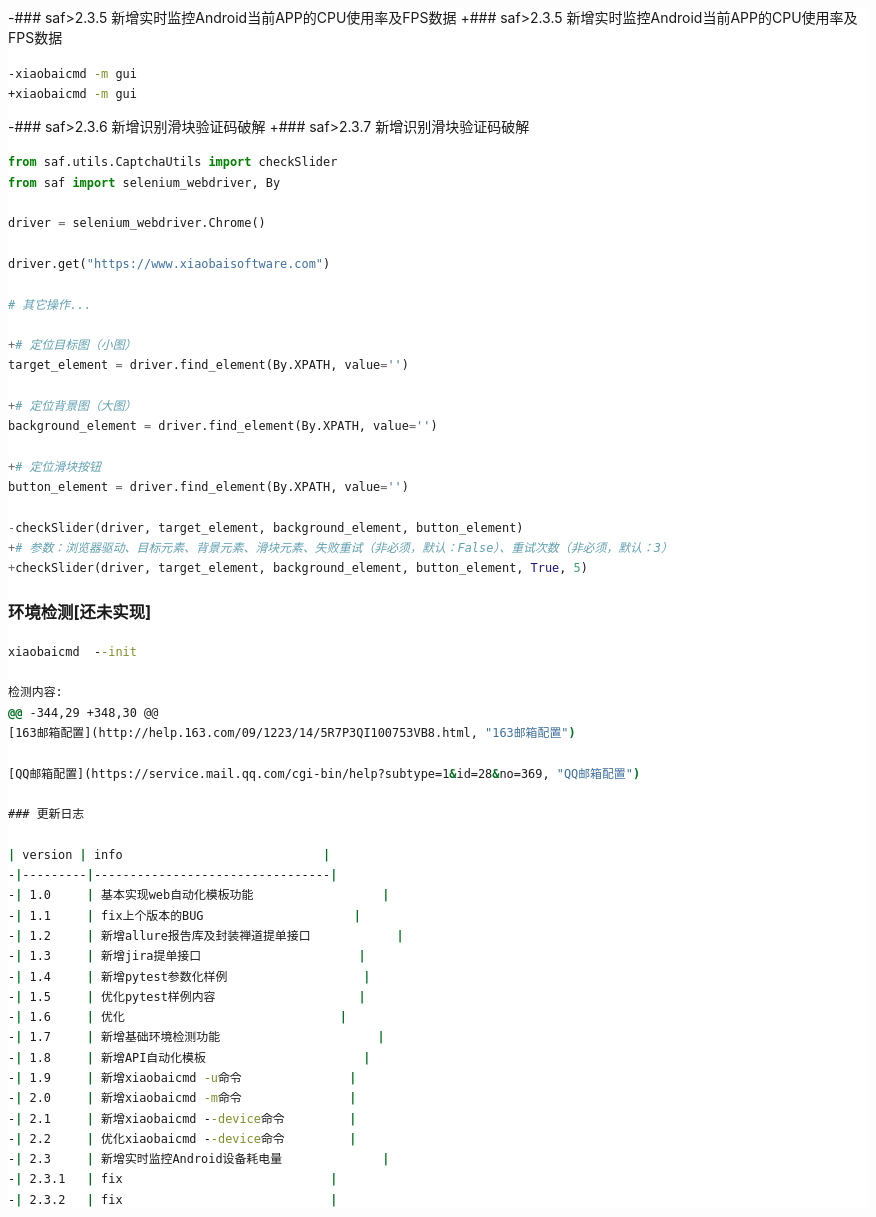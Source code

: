  ```python
 ```
 
-### saf>2.3.5   新增实时监控Android当前APP的CPU使用率及FPS数据
+### saf>2.3.5 新增实时监控Android当前APP的CPU使用率及FPS数据
 ```cmd
-xiaobaicmd -m gui   
+xiaobaicmd -m gui
 ```
 
-### saf>2.3.6   新增识别滑块验证码破解
+### saf>2.3.7 新增识别滑块验证码破解
 ```python
 from saf.utils.CaptchaUtils import checkSlider
 from saf import selenium_webdriver, By
 
 driver = selenium_webdriver.Chrome()
 
 driver.get("https://www.xiaobaisoftware.com")
 
 # 其它操作...
 
+# 定位目标图（小图）
 target_element = driver.find_element(By.XPATH, value='')
 
+# 定位背景图（大图）
 background_element = driver.find_element(By.XPATH, value='')
 
+# 定位滑块按钮
 button_element = driver.find_element(By.XPATH, value='')
 
-checkSlider(driver, target_element, background_element, button_element)
+# 参数：浏览器驱动、目标元素、背景元素、滑块元素、失败重试（非必须，默认：False）、重试次数（非必须，默认：3）
+checkSlider(driver, target_element, background_element, button_element, True, 5)
 ```
 
 ### 环境检测[还未实现]
 ```bat
 xiaobaicmd  --init
 
 检测内容: 
@@ -344,29 +348,30 @@
 [163邮箱配置](http://help.163.com/09/1223/14/5R7P3QI100753VB8.html, "163邮箱配置")
 
 [QQ邮箱配置](https://service.mail.qq.com/cgi-bin/help?subtype=1&id=28&no=369, "QQ邮箱配置")
 
 ### 更新日志
 
 | version | info                            |
-|---------|---------------------------------|
-| 1.0     | 基本实现web自动化模板功能                  |
-| 1.1     | fix上个版本的BUG                     |
-| 1.2     | 新增allure报告库及封装禅道提单接口            |
-| 1.3     | 新增jira提单接口                      |
-| 1.4     | 新增pytest参数化样例                   |
-| 1.5     | 优化pytest样例内容                    |
-| 1.6     | 优化                              |
-| 1.7     | 新增基础环境检测功能                      |
-| 1.8     | 新增API自动化模板                      |
-| 1.9     | 新增xiaobaicmd -u命令               |
-| 2.0     | 新增xiaobaicmd -m命令               |
-| 2.1     | 新增xiaobaicmd --device命令         |
-| 2.2     | 优化xiaobaicmd --device命令         |
-| 2.3     | 新增实时监控Android设备耗电量              |
-| 2.3.1   | fix                             |
-| 2.3.2   | fix                             |
 ```